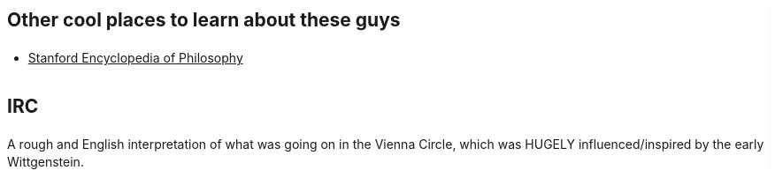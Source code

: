 ## Other cool places to learn about these guys
  - [Stanford Encyclopedia of Philosophy]

## IRC
A rough and English interpretation of what was going on in the Vienna Circle, which was HUGELY influenced/inspired by the early Wittgenstein.

<script src="https://gist.github.com/urbanslug/ece1bb042501dc870deb3e6926ed19a6.js"></script>


[Stanford Encyclopedia of Philosophy]: https://plato.stanford.edu/entries/russell/
[Algorithm and Blues]: https://www.nytimes.com/2009/09/27/books/review/Holt-t.html
[Tractatus Logico-Philosophicus]: http://www.tractatuslogico-philosophicus.com/
[G. E. Moore]: https://en.wikipedia.org/wiki/G._E._Moore
[Apostolos Doxiadis]: https://www.goodreads.com/author/show/32716.Apostolos_Doxiadis
[Christos H. Papadimitriou]: https://www.goodreads.com/author/show/80147.Christos_H_Papadimitriou
[Blitzkrieg]: https://en.wikipedia.org/wiki/Blitzkrieg
[Bertrand Russell]: https://en.wikipedia.org/wiki/Bertrand_Russell
[calculus ratiocinator]: https://en.wikipedia.org/wiki/Calculus_ratiocinator
[Gottfried Wilhelm Leibniz]: https://en.wikipedia.org/wiki/Gottfried_Wilhelm_Leibniz
[Giuseppe Peano]: https://en.wikipedia.org/wiki/Giuseppe_Peano
[The Principles of Mathematics]: https://en.wikipedia.org/wiki/The_Principles_of_Mathematics
[Russell's paradox]: https://en.wikipedia.org/wiki/Russell's_paradox
[type theory]: https://en.wikipedia.org/wiki/Type_theory
[set theory]: https://en.wikipedia.org/wiki/Set_theory
[Objections to set theory as a foundation for mathematics]: https://en.wikipedia.org/wiki/Set_theory#Objections_to_set_theory_as_a_foundation_for_mathematics
[Gottlob Frege]: https://en.wikipedia.org/wiki/Gottlob_Frege 
[Ludwig Wittgenstein]: https://en.wikipedia.org/wiki/Ludwig_Wittgenstein
[Kurt Gödel]: https://en.wikipedia.org/wiki/Kurt_G%C3%B6del
[The Laws of Thought]: https://en.wikipedia.org/wiki/The_Laws_of_Thought
